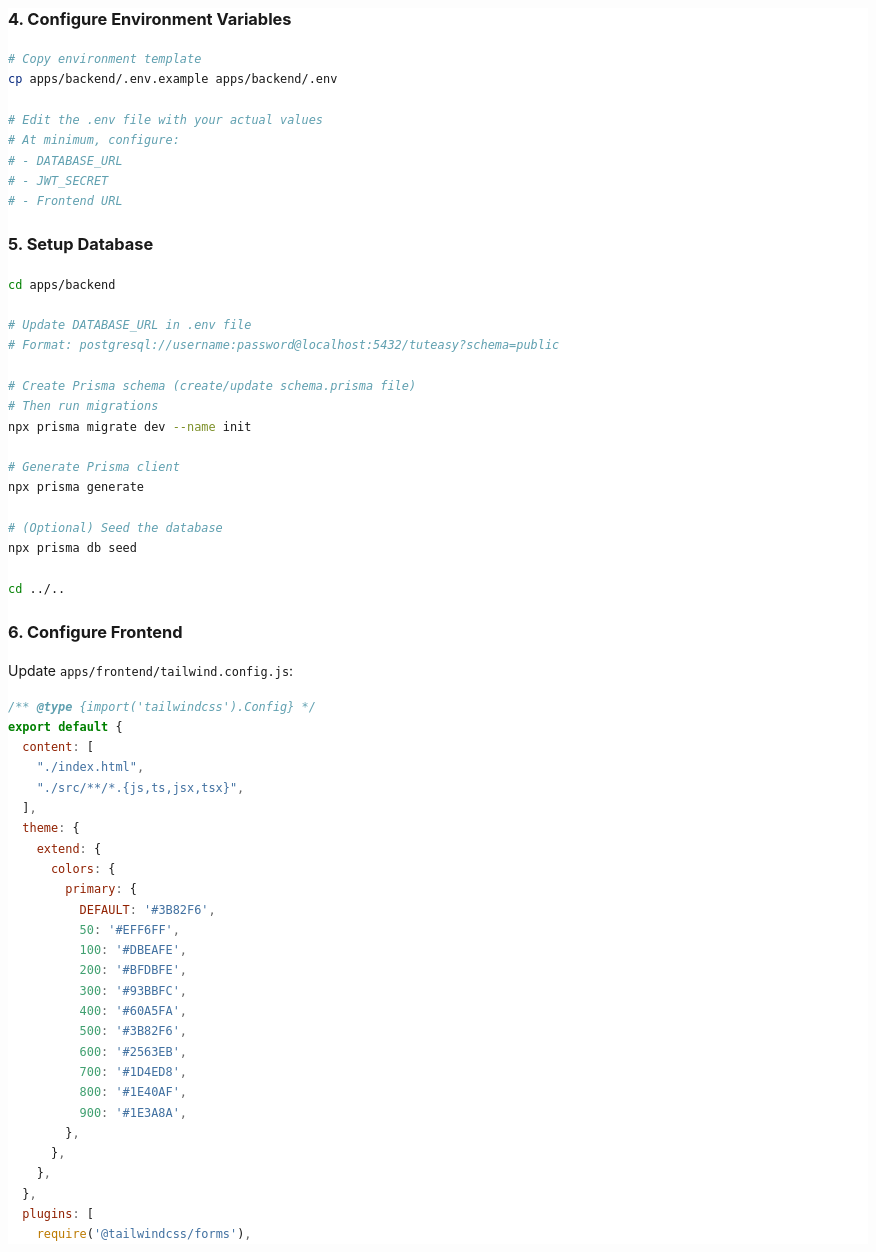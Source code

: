 ### 4. Configure Environment Variables

```bash
# Copy environment template
cp apps/backend/.env.example apps/backend/.env

# Edit the .env file with your actual values
# At minimum, configure:
# - DATABASE_URL
# - JWT_SECRET
# - Frontend URL
```

### 5. Setup Database

```bash
cd apps/backend

# Update DATABASE_URL in .env file
# Format: postgresql://username:password@localhost:5432/tuteasy?schema=public

# Create Prisma schema (create/update schema.prisma file)
# Then run migrations
npx prisma migrate dev --name init

# Generate Prisma client
npx prisma generate

# (Optional) Seed the database
npx prisma db seed

cd ../..
```

### 6. Configure Frontend

Update `apps/frontend/tailwind.config.js`:
```javascript
/** @type {import('tailwindcss').Config} */
export default {
  content: [
    "./index.html",
    "./src/**/*.{js,ts,jsx,tsx}",
  ],
  theme: {
    extend: {
      colors: {
        primary: {
          DEFAULT: '#3B82F6',
          50: '#EFF6FF',
          100: '#DBEAFE',
          200: '#BFDBFE',
          300: '#93BBFC',
          400: '#60A5FA',
          500: '#3B82F6',
          600: '#2563EB',
          700: '#1D4ED8',
          800: '#1E40AF',
          900: '#1E3A8A',
        },
      },
    },
  },
  plugins: [
    require('@tailwindcss/forms'),
```